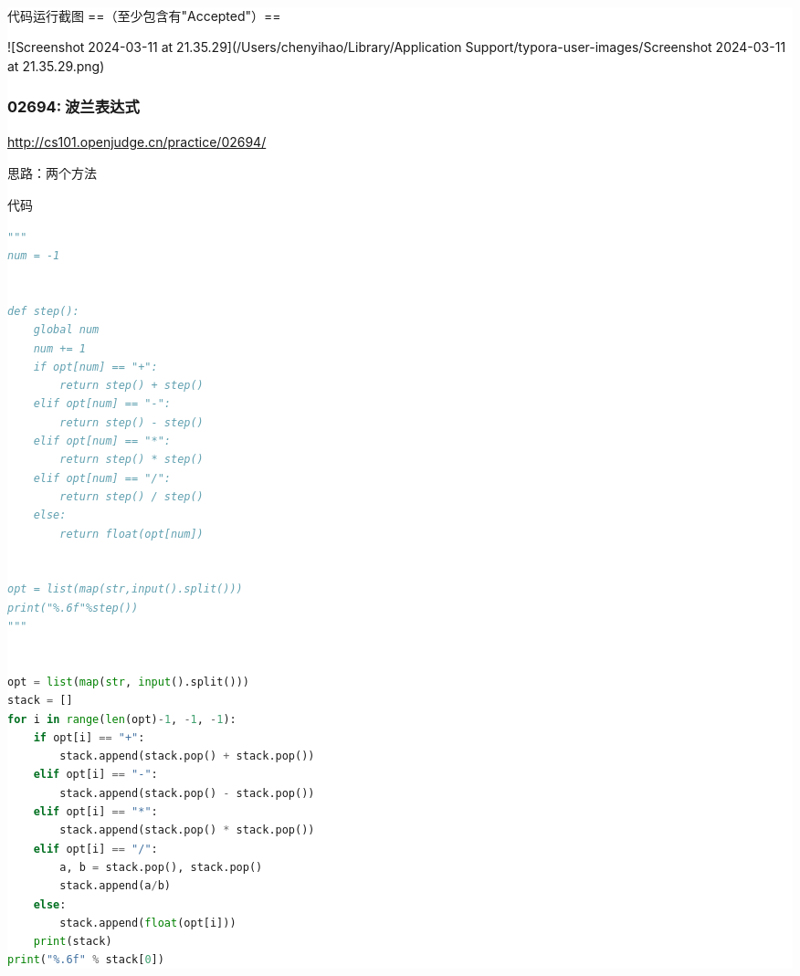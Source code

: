 

代码运行截图 ==（至少包含有"Accepted"）==

![Screenshot 2024-03-11 at 21.35.29](/Users/chenyihao/Library/Application Support/typora-user-images/Screenshot 2024-03-11 at 21.35.29.png)



### 02694: 波兰表达式

http://cs101.openjudge.cn/practice/02694/



思路：两个方法



代码

```python
"""
num = -1


def step():
    global num
    num += 1
    if opt[num] == "+":
        return step() + step()
    elif opt[num] == "-":
        return step() - step()
    elif opt[num] == "*":
        return step() * step()
    elif opt[num] == "/":
        return step() / step()
    else:
        return float(opt[num])


opt = list(map(str,input().split()))
print("%.6f"%step())
"""


opt = list(map(str, input().split()))
stack = []
for i in range(len(opt)-1, -1, -1):
    if opt[i] == "+":
        stack.append(stack.pop() + stack.pop())
    elif opt[i] == "-":
        stack.append(stack.pop() - stack.pop())
    elif opt[i] == "*":
        stack.append(stack.pop() * stack.pop())
    elif opt[i] == "/":
        a, b = stack.pop(), stack.pop()
        stack.append(a/b)
    else:
        stack.append(float(opt[i]))
    print(stack)
print("%.6f" % stack[0])
```
